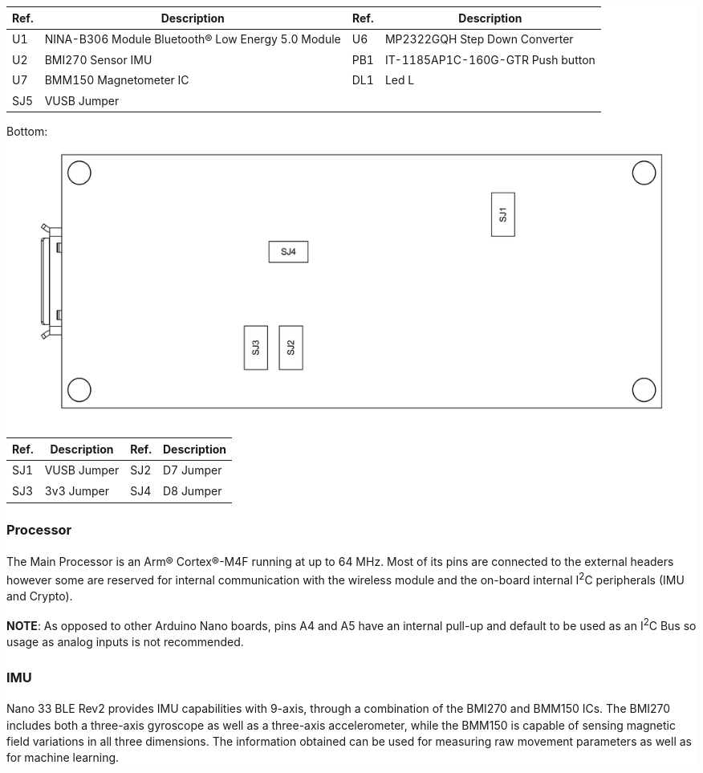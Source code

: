 | **Ref.** | **Description**                                   | **Ref.** | **Description**                  |
|----------|---------------------------------------------------|----------|----------------------------------|
| U1       | NINA-B306 Module Bluetooth® Low Energy 5.0 Module | U6       | MP2322GQH Step Down Converter    |
| U2       | BMI270 Sensor IMU                                 | PB1      | IT-1185AP1C-160G-GTR Push button |
| U7       | BMM150 Magnetometer IC                            | DL1      | Led L                            |
| SJ5      | VUSB Jumper                                       |          |                                  |

Bottom:
![Board topology bot](assets/BLE_Rev2_Bottom.png)

| **Ref.** | **Description** | **Ref.** | **Description** |
|----------|-----------------|----------|-----------------|
| SJ1      | VUSB Jumper     | SJ2      | D7 Jumper       |
| SJ3      | 3v3 Jumper      | SJ4      | D8 Jumper       |

### Processor

The Main Processor is an Arm® Cortex®-M4F running at up to 64 MHz. Most of its pins are connected to the external headers however some are reserved for internal communication with the wireless module and the on-board internal I<sup>2</sup>C peripherals (IMU and Crypto).

**NOTE**: As opposed to other Arduino Nano boards, pins A4 and A5 have an internal pull-up and default to be used as an I<sup>2</sup>C Bus so usage as analog inputs is not recommended.

### IMU

Nano 33 BLE Rev2 provides IMU capabilities with 9-axis, through a combination of the BMI270 and BMM150 ICs. The BMI270 includes both a three-axis gyroscope as well as a three-axis accelerometer, while the BMM150 is capable of sensing magnetic field variations in all three dimensions. The information obtained can be used for measuring raw movement parameters as well as for machine learning.
